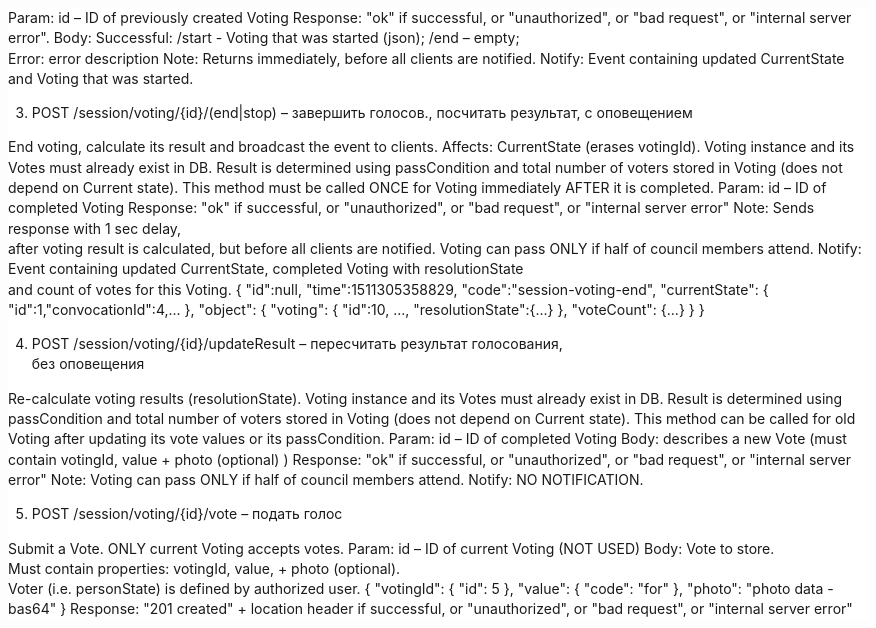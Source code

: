 Param: 	id – ID of previously created Voting
Response: 	"ok" if successful, or "unauthorized", or "bad request", or "internal server error".
              	Body: Successful: /start - Voting that was started (json);  /end – empty;	
		Error: error description
Note:		Returns immediately, before all clients are notified.
Notify:		Event containing updated CurrentState and Voting that was started.

3) POST  /session/voting/{id}/(end|stop) – завершить голосов., посчитать результат, 
с оповещением

End voting, calculate its result and broadcast the event to clients. 
	Affects:     CurrentState (erases votingId).
Voting instance and its Votes must already exist in DB.
Result is determined using passCondition and total number of voters stored in Voting (does not depend on Current state).
This method must be called ONCE for Voting immediately AFTER it is completed.
Param:	id – ID of completed Voting
Response: 	"ok" if successful, or "unauthorized", or "bad request", or "internal server error"
Note:	Sends response with 1 sec delay, 	
after voting result is calculated, but before all clients are notified.
		Voting can pass ONLY if half of council members attend.
Notify:		Event containing updated CurrentState, completed Voting with resolutionState 	
 		and count of votes for this Voting.
{ 
   "id":null,
   "time":1511305358829,
   "code":"session-voting-end",
   "currentState": { "id":1,"convocationId":4,... },
   "object": {
        "voting": { "id":10, ..., "resolutionState":{...} },
        "voteCount": {...} 
   } 
}

4) POST  /session/voting/{id}/updateResult – пересчитать результат голосования, 	
без оповещения

Re-calculate voting results (resolutionState).
Voting instance and its Votes must already exist in DB.
Result is determined using passCondition and total number of voters stored in Voting (does not depend on Current state).
This method can be called for old Voting after updating its vote values or its passCondition.
Param:	id – ID of completed Voting
Body:	describes a new Vote (must contain votingId, value + photo (optional) )
Response: 	"ok" if successful, or "unauthorized", or "bad request", or "internal server error"
Note:		Voting can pass ONLY if half of council members attend.
Notify:		NO NOTIFICATION.

5) POST  /session/voting/{id}/vote – подать голос

Submit a Vote.  ONLY current Voting accepts votes.
Param:	id – ID of current Voting (NOT USED)
Body:	Vote to store. 	
Must contain properties: votingId, value, + photo (optional). 	
Voter (i.e. personState) is defined by authorized user.
{
    "votingId":  { "id": 5 },
    "value":  { "code": "for" },
    "photo":  "photo data - bas64"
}
 Response: 	"201 created" + location header if successful, or "unauthorized", or "bad request", or "internal server error"
